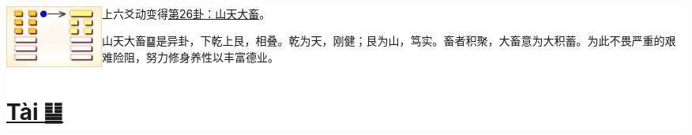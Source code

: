 <img src="../shapes/11.06.png" width="121" align="left">

上六爻动变得[第26卦：山天大畜](e5a4a7e89384daxu_cn.md)。

山天大畜䷙是异卦，下乾上艮，相叠。乾为天，刚健；艮为山，笃实。畜者积聚，大畜意为大积蓄。为此不畏严重的艰难险阻，努力修身养性以丰富德业。

# [Tài ䷊](e6b3b0tai.md)
